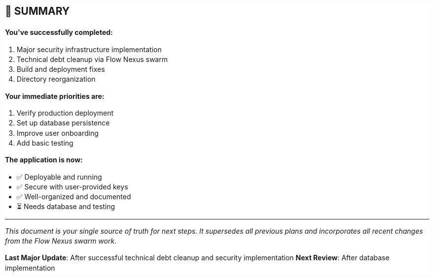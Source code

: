 
## 📌 SUMMARY

**You've successfully completed:**
1. Major security infrastructure implementation
2. Technical debt cleanup via Flow Nexus swarm
3. Build and deployment fixes
4. Directory reorganization

**Your immediate priorities are:**
1. Verify production deployment
2. Set up database persistence
3. Improve user onboarding
4. Add basic testing

**The application is now:**
- ✅ Deployable and running
- ✅ Secure with user-provided keys
- ✅ Well-organized and documented
- ⏳ Needs database and testing

---

*This document is your single source of truth for next steps. It supersedes all previous plans and incorporates all recent changes from the Flow Nexus swarm work.*

**Last Major Update**: After successful technical debt cleanup and security implementation
**Next Review**: After database implementation
